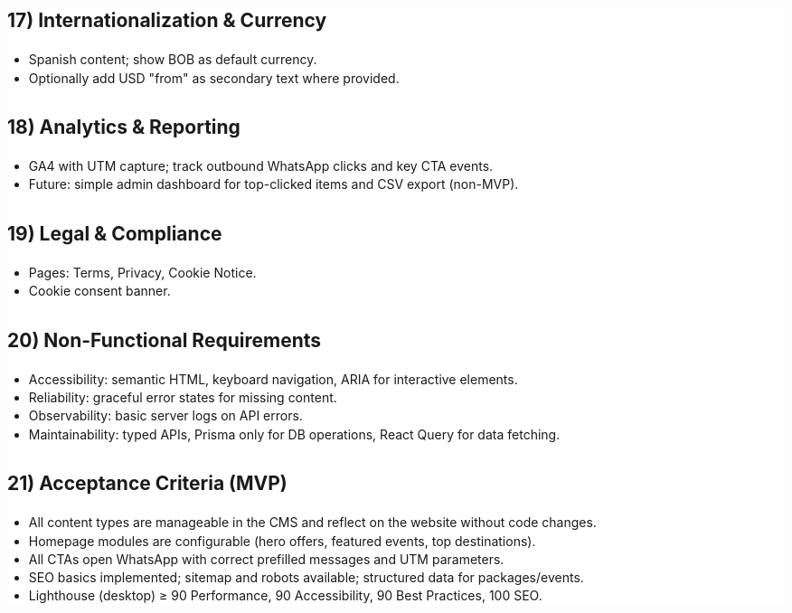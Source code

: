 ## 17) Internationalization & Currency

- Spanish content; show BOB as default currency.
- Optionally add USD "from" as secondary text where provided.

## 18) Analytics & Reporting

- GA4 with UTM capture; track outbound WhatsApp clicks and key CTA events.
- Future: simple admin dashboard for top-clicked items and CSV export (non-MVP).

## 19) Legal & Compliance

- Pages: Terms, Privacy, Cookie Notice.
- Cookie consent banner.

## 20) Non-Functional Requirements

- Accessibility: semantic HTML, keyboard navigation, ARIA for interactive elements.
- Reliability: graceful error states for missing content.
- Observability: basic server logs on API errors.
- Maintainability: typed APIs, Prisma only for DB operations, React Query for data fetching.

## 21) Acceptance Criteria (MVP)

- All content types are manageable in the CMS and reflect on the website without code changes.
- Homepage modules are configurable (hero offers, featured events, top destinations).
- All CTAs open WhatsApp with correct prefilled messages and UTM parameters.
- SEO basics implemented; sitemap and robots available; structured data for packages/events.
- Lighthouse (desktop) ≥ 90 Performance, 90 Accessibility, 90 Best Practices, 100 SEO.
